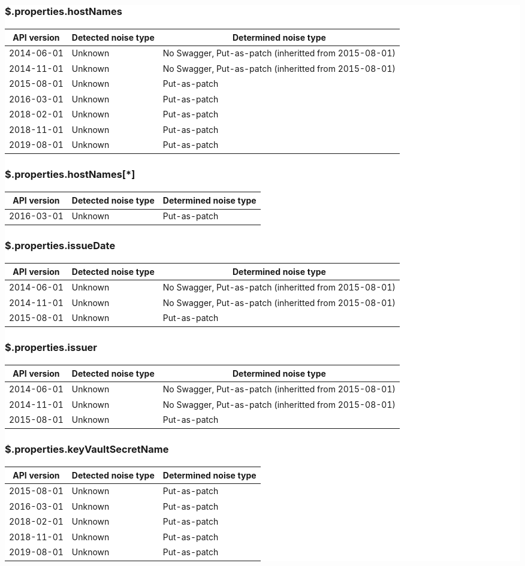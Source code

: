 ### \$.properties.hostNames

| API version | Detected noise type | Determined noise type                                 |
| ----------- | ------------------- | ----------------------------------------------------- |
| 2014-06-01  | Unknown             | No Swagger, Put-as-patch (inheritted from 2015-08-01) |
| 2014-11-01  | Unknown             | No Swagger, Put-as-patch (inheritted from 2015-08-01) |
| 2015-08-01  | Unknown             | Put-as-patch                                          |
| 2016-03-01  | Unknown             | Put-as-patch                                          |
| 2018-02-01  | Unknown             | Put-as-patch                                          |
| 2018-11-01  | Unknown             | Put-as-patch                                          |
| 2019-08-01  | Unknown             | Put-as-patch                                          |

### \$.properties.hostNames[*]

| API version | Detected noise type | Determined noise type |
| ----------- | ------------------- | --------------------- |
| 2016-03-01  | Unknown             | Put-as-patch          |

### \$.properties.issueDate

| API version | Detected noise type | Determined noise type                                 |
| ----------- | ------------------- | ----------------------------------------------------- |
| 2014-06-01  | Unknown             | No Swagger, Put-as-patch (inheritted from 2015-08-01) |
| 2014-11-01  | Unknown             | No Swagger, Put-as-patch (inheritted from 2015-08-01) |
| 2015-08-01  | Unknown             | Put-as-patch                                          |

### \$.properties.issuer

| API version | Detected noise type | Determined noise type                                 |
| ----------- | ------------------- | ----------------------------------------------------- |
| 2014-06-01  | Unknown             | No Swagger, Put-as-patch (inheritted from 2015-08-01) |
| 2014-11-01  | Unknown             | No Swagger, Put-as-patch (inheritted from 2015-08-01) |
| 2015-08-01  | Unknown             | Put-as-patch                                          |

### \$.properties.keyVaultSecretName

| API version | Detected noise type | Determined noise type |
| ----------- | ------------------- | --------------------- |
| 2015-08-01  | Unknown             | Put-as-patch          |
| 2016-03-01  | Unknown             | Put-as-patch          |
| 2018-02-01  | Unknown             | Put-as-patch          |
| 2018-11-01  | Unknown             | Put-as-patch          |
| 2019-08-01  | Unknown             | Put-as-patch          |
